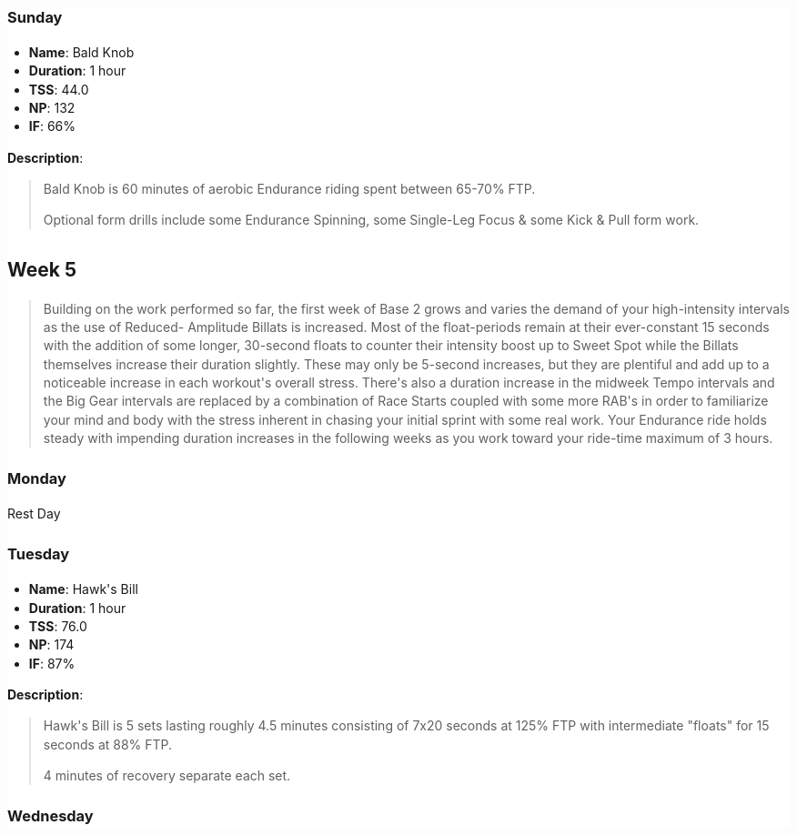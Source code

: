 
### Sunday 

* **Name**: Bald Knob
* **Duration**: 1 hour
* **TSS**: 44.0
* **NP**: 132
* **IF**: 66%

**Description**:

> Bald Knob is 60 minutes of aerobic Endurance riding spent between 65-70% FTP.
> 
> Optional form drills include some Endurance Spinning, some Single-Leg Focus &
> some Kick & Pull form work.

## Week 5

> Building on the work performed so far, the first week of Base 2 grows and
> varies the demand of your high-intensity intervals as the use of Reduced-
> Amplitude Billats is increased. Most of the float-periods remain at their
> ever-constant 15 seconds with the addition of some longer, 30-second floats to
> counter their intensity boost up to Sweet Spot while the Billats themselves
> increase their duration slightly. These may only be 5-second increases, but
> they are plentiful and add up to a noticeable increase in each workout's
> overall stress. There's also a duration increase in the midweek Tempo
> intervals and the Big Gear intervals are replaced by a combination of Race
> Starts coupled with some more RAB's in order to familiarize your mind and body
> with the stress inherent in chasing your initial sprint with some real work.
> Your Endurance ride holds steady with impending duration increases in the
> following weeks as you work toward your ride-time maximum of 3 hours.

### Monday 

Rest Day


### Tuesday 

* **Name**: Hawk's Bill
* **Duration**: 1 hour
* **TSS**: 76.0
* **NP**: 174
* **IF**: 87%

**Description**:

> Hawk's Bill is 5 sets lasting roughly 4.5 minutes consisting of 7x20 seconds
> at 125% FTP with intermediate "floats" for 15 seconds at 88% FTP.
> 
> 4 minutes of recovery separate each set.


### Wednesday 
